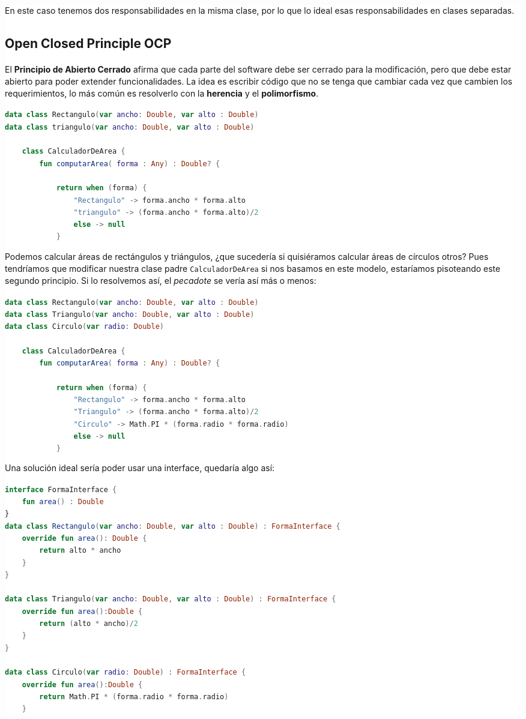 En este caso tenemos dos responsabilidades en la misma clase, por lo que lo ideal esas responsabilidades en clases separadas.

## Open Closed Principle OCP

El **Principio de Abierto Cerrado** afirma que cada parte del software debe ser cerrado para la modificación, pero que debe estar abierto para poder extender funcionalidades. La idea es escribir código que no se tenga que cambiar cada vez que cambien los requerimientos, lo más común es resolverlo con la **herencia** y el **polimorfismo**.

```Kotlin
data class Rectangulo(var ancho: Double, var alto : Double)
data class triangulo(var ancho: Double, var alto : Double)

    class CalculadorDeArea {
        fun computarArea( forma : Any) : Double? {

            return when (forma) {
                "Rectangulo" -> forma.ancho * forma.alto
                "triangulo" -> (forma.ancho * forma.alto)/2
                else -> null
            }
```

Podemos calcular áreas de rectángulos y triángulos, ¿que sucedería si quisiéramos calcular áreas de círculos otros? Pues tendríamos que modificar nuestra clase padre `CalculadorDeArea` si nos basamos en este modelo, estaríamos pisoteando este segundo principio. Si lo resolvemos así, el *pecadote* se vería así más o menos:

```Kotlin
data class Rectangulo(var ancho: Double, var alto : Double)
data class Triangulo(var ancho: Double, var alto : Double)
data class Circulo(var radio: Double)

    class CalculadorDeArea {
        fun computarArea( forma : Any) : Double? {

            return when (forma) {
                "Rectangulo" -> forma.ancho * forma.alto
                "Triangulo" -> (forma.ancho * forma.alto)/2
                "Circulo" -> Math.PI * (forma.radio * forma.radio)
                else -> null
            }
```

Una solución ideal sería poder usar una interface, quedaría algo así:

```Kotlin
interface FormaInterface {
    fun area() : Double
}
data class Rectangulo(var ancho: Double, var alto : Double) : FormaInterface {
    override fun area(): Double {
        return alto * ancho
    }
}

data class Triangulo(var ancho: Double, var alto : Double) : FormaInterface {
    override fun area():Double {
        return (alto * ancho)/2
    }
}

data class Circulo(var radio: Double) : FormaInterface {
    override fun area():Double {
        return Math.PI * (forma.radio * forma.radio)
    }
```
